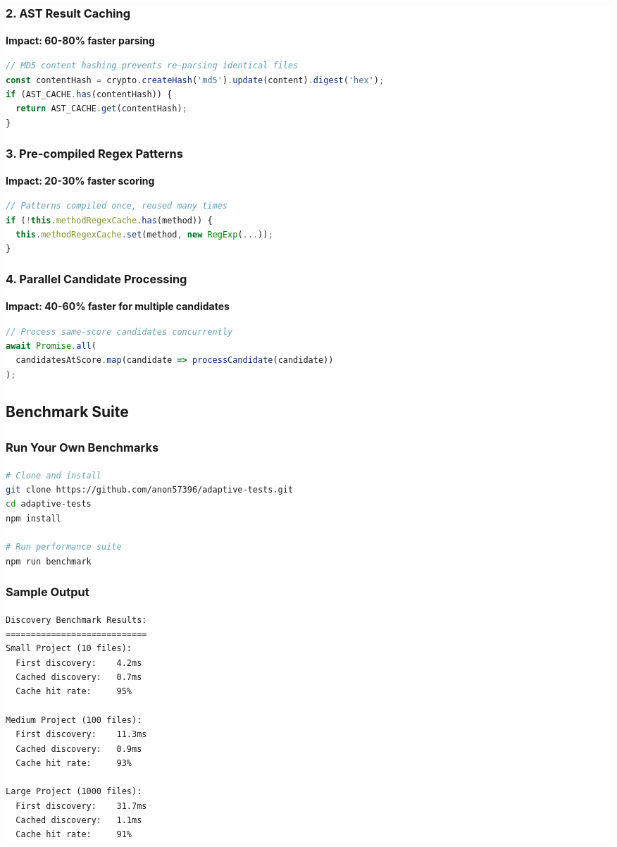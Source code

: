 ### 2. AST Result Caching
**Impact: 60-80% faster parsing**

```javascript
// MD5 content hashing prevents re-parsing identical files
const contentHash = crypto.createHash('md5').update(content).digest('hex');
if (AST_CACHE.has(contentHash)) {
  return AST_CACHE.get(contentHash);
}
```

### 3. Pre-compiled Regex Patterns
**Impact: 20-30% faster scoring**

```javascript
// Patterns compiled once, reused many times
if (!this.methodRegexCache.has(method)) {
  this.methodRegexCache.set(method, new RegExp(...));
}
```

### 4. Parallel Candidate Processing
**Impact: 40-60% faster for multiple candidates**

```javascript
// Process same-score candidates concurrently
await Promise.all(
  candidatesAtScore.map(candidate => processCandidate(candidate))
);
```

## Benchmark Suite

### Run Your Own Benchmarks

```bash
# Clone and install
git clone https://github.com/anon57396/adaptive-tests.git
cd adaptive-tests
npm install

# Run performance suite
npm run benchmark
```

### Sample Output

```
Discovery Benchmark Results:
============================
Small Project (10 files):
  First discovery:    4.2ms
  Cached discovery:   0.7ms
  Cache hit rate:     95%

Medium Project (100 files):
  First discovery:    11.3ms
  Cached discovery:   0.9ms
  Cache hit rate:     93%

Large Project (1000 files):
  First discovery:    31.7ms
  Cached discovery:   1.1ms
  Cache hit rate:     91%

```